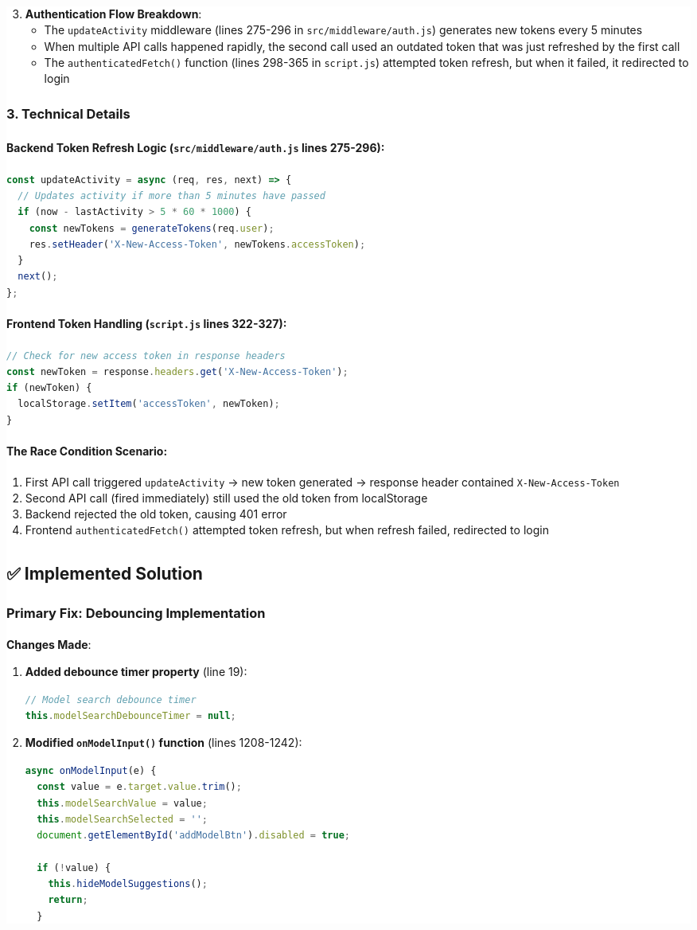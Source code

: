 3. **Authentication Flow Breakdown**:
   - The `updateActivity` middleware (lines 275-296 in `src/middleware/auth.js`) generates new tokens every 5 minutes
   - When multiple API calls happened rapidly, the second call used an outdated token that was just refreshed by the first call
   - The `authenticatedFetch()` function (lines 298-365 in `script.js`) attempted token refresh, but when it failed, it redirected to login

### 3. Technical Details

#### Backend Token Refresh Logic (`src/middleware/auth.js` lines 275-296):
```javascript
const updateActivity = async (req, res, next) => {
  // Updates activity if more than 5 minutes have passed
  if (now - lastActivity > 5 * 60 * 1000) {
    const newTokens = generateTokens(req.user);
    res.setHeader('X-New-Access-Token', newTokens.accessToken);
  }
  next();
};
```

#### Frontend Token Handling (`script.js` lines 322-327):
```javascript
// Check for new access token in response headers
const newToken = response.headers.get('X-New-Access-Token');
if (newToken) {
  localStorage.setItem('accessToken', newToken);
}
```

#### The Race Condition Scenario:
1. First API call triggered `updateActivity` → new token generated → response header contained `X-New-Access-Token`
2. Second API call (fired immediately) still used the old token from localStorage
3. Backend rejected the old token, causing 401 error
4. Frontend `authenticatedFetch()` attempted token refresh, but when refresh failed, redirected to login

## ✅ Implemented Solution

### Primary Fix: Debouncing Implementation

**Changes Made**:

1. **Added debounce timer property** (line 19):
   ```javascript
   // Model search debounce timer
   this.modelSearchDebounceTimer = null;
   ```

2. **Modified `onModelInput()` function** (lines 1208-1242):
   ```javascript
   async onModelInput(e) {
     const value = e.target.value.trim();
     this.modelSearchValue = value;
     this.modelSearchSelected = '';
     document.getElementById('addModelBtn').disabled = true;
     
     if (!value) {
       this.hideModelSuggestions();
       return;
     }

   ```